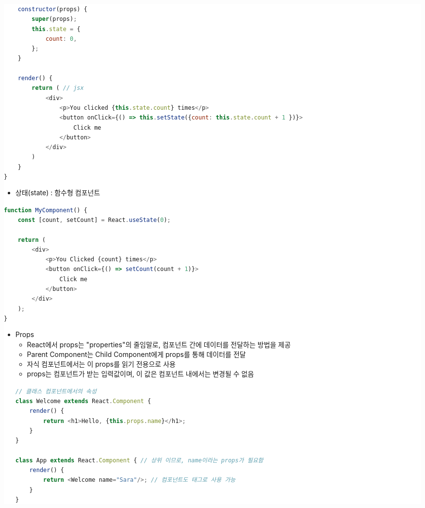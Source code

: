 ``` js
    constructor(props) {
        super(props);
        this.state = {
            count: 0,
        };
    }

    render() {
        return ( // jsx
            <div>
                <p>You clicked {this.state.count} times</p>
                <button onClick={() => this.setState({count: this.state.count + 1 })}>
                    Click me
                </button>
            </div>
        )
    }
}
```

- 상태(state) : 함수형 컴포넌트
``` js
function MyComponent() {
    const [count, setCount] = React.useState(0);

    return (
        <div>
            <p>You Clicked {count} times</p>
            <button onClick={() => setCount(count + 1)}>
                Click me
            </button>
        </div>
    );
}
```

- Props
    - React에서 props는 "properties"의 줄임말로, 컴포넌트 간에 데이터를 전달하는 방법을 제공
    - Parent Component는 Child Component에게 props를 통해 데이터를 전달
    - 자식 컴포넌트에서는 이 props를 읽기 전용으로 사용
    - props는 컴포넌트가 받는 입력값이며, 이 값은 컴포넌트 내에서는 변경될 수 없음
    ``` js
    // 클래스 컴포넌트에서의 속성
    class Welcome extends React.Component {
        render() {
            return <h1>Hello, {this.props.name}</h1>;
        }
    }

    class App extends React.Component { // 상위 이므로, name이라는 props가 필요함
        render() {
            return <Welcome name="Sara"/>; // 컴포넌트도 태그로 사용 가능
        }
    }
